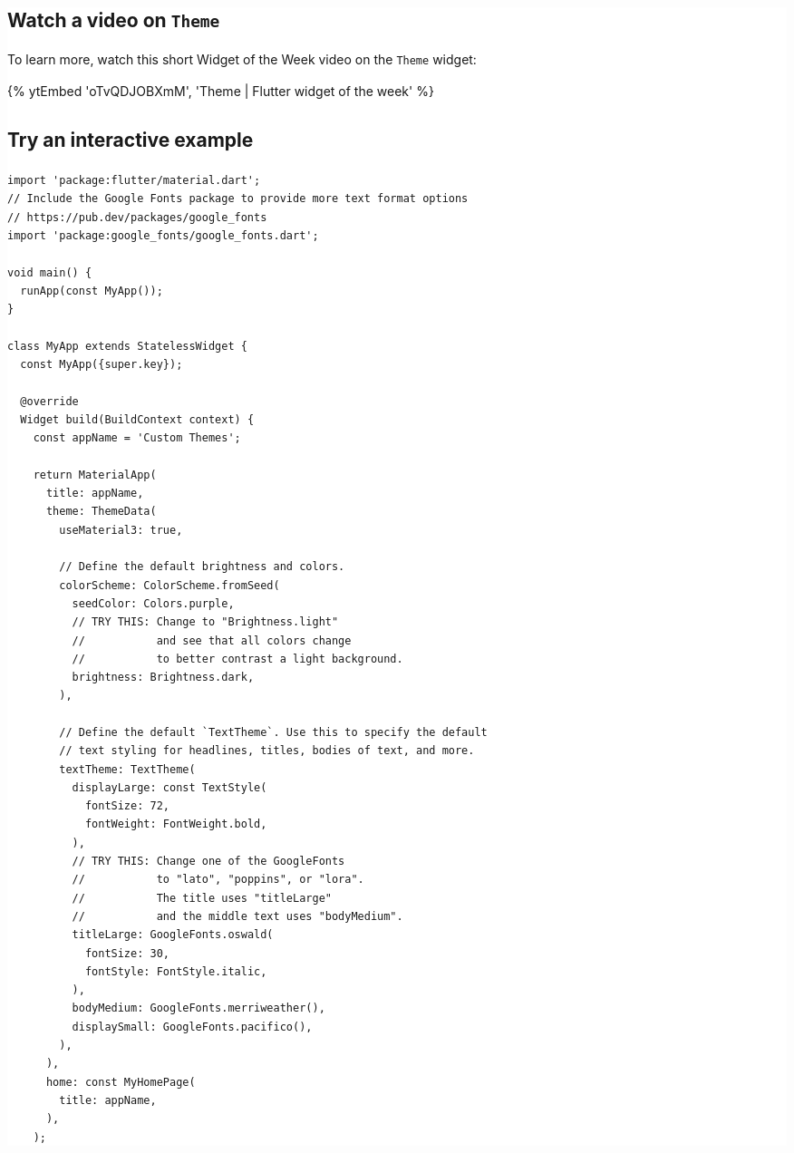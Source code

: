 ## Watch a video on `Theme`

To learn more, watch this short Widget of the Week video on the `Theme` widget:

{% ytEmbed 'oTvQDJOBXmM', 'Theme | Flutter widget of the week' %}

## Try an interactive example

<?code-excerpt "lib/main.dart (FullApp)"?>
```dartpad title="Flutter themes hands-on example in DartPad" run="true"
import 'package:flutter/material.dart';
// Include the Google Fonts package to provide more text format options
// https://pub.dev/packages/google_fonts
import 'package:google_fonts/google_fonts.dart';

void main() {
  runApp(const MyApp());
}

class MyApp extends StatelessWidget {
  const MyApp({super.key});

  @override
  Widget build(BuildContext context) {
    const appName = 'Custom Themes';

    return MaterialApp(
      title: appName,
      theme: ThemeData(
        useMaterial3: true,

        // Define the default brightness and colors.
        colorScheme: ColorScheme.fromSeed(
          seedColor: Colors.purple,
          // TRY THIS: Change to "Brightness.light"
          //           and see that all colors change
          //           to better contrast a light background.
          brightness: Brightness.dark,
        ),

        // Define the default `TextTheme`. Use this to specify the default
        // text styling for headlines, titles, bodies of text, and more.
        textTheme: TextTheme(
          displayLarge: const TextStyle(
            fontSize: 72,
            fontWeight: FontWeight.bold,
          ),
          // TRY THIS: Change one of the GoogleFonts
          //           to "lato", "poppins", or "lora".
          //           The title uses "titleLarge"
          //           and the middle text uses "bodyMedium".
          titleLarge: GoogleFonts.oswald(
            fontSize: 30,
            fontStyle: FontStyle.italic,
          ),
          bodyMedium: GoogleFonts.merriweather(),
          displaySmall: GoogleFonts.pacifico(),
        ),
      ),
      home: const MyHomePage(
        title: appName,
      ),
    );
```